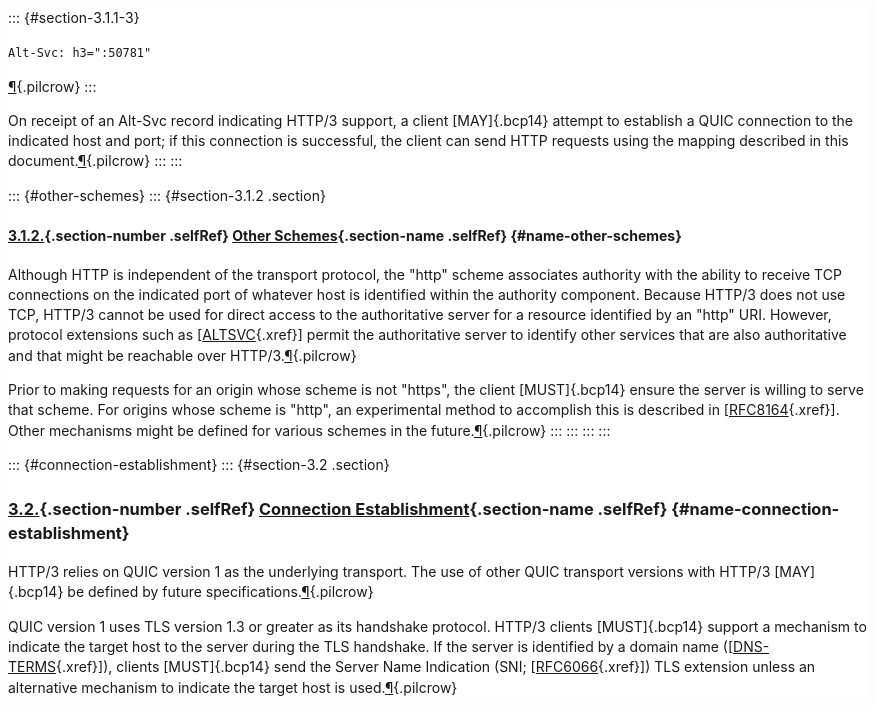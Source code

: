 ::: {#section-3.1.1-3}
``` {.lang-http-message .sourcecode}
Alt-Svc: h3=":50781"
```

[¶](#section-3.1.1-3){.pilcrow}
:::

On receipt of an Alt-Svc record indicating HTTP/3 support, a client
[MAY]{.bcp14} attempt to establish a QUIC connection to the indicated
host and port; if this connection is successful, the client can send
HTTP requests using the mapping described in this
document.[¶](#section-3.1.1-4){.pilcrow}
:::
:::

::: {#other-schemes}
::: {#section-3.1.2 .section}
#### [3.1.2.](#section-3.1.2){.section-number .selfRef} [Other Schemes](#name-other-schemes){.section-name .selfRef} {#name-other-schemes}

Although HTTP is independent of the transport protocol, the \"http\"
scheme associates authority with the ability to receive TCP connections
on the indicated port of whatever host is identified within the
authority component. Because HTTP/3 does not use TCP, HTTP/3 cannot be
used for direct access to the authoritative server for a resource
identified by an \"http\" URI. However, protocol extensions such as
\[[ALTSVC](#ALTSVC){.xref}\] permit the authoritative server to identify
other services that are also authoritative and that might be reachable
over HTTP/3.[¶](#section-3.1.2-1){.pilcrow}

Prior to making requests for an origin whose scheme is not \"https\",
the client [MUST]{.bcp14} ensure the server is willing to serve that
scheme. For origins whose scheme is \"http\", an experimental method to
accomplish this is described in \[[RFC8164](#RFC8164){.xref}\]. Other
mechanisms might be defined for various schemes in the
future.[¶](#section-3.1.2-2){.pilcrow}
:::
:::
:::
:::

::: {#connection-establishment}
::: {#section-3.2 .section}
### [3.2.](#section-3.2){.section-number .selfRef} [Connection Establishment](#name-connection-establishment){.section-name .selfRef} {#name-connection-establishment}

HTTP/3 relies on QUIC version 1 as the underlying transport. The use of
other QUIC transport versions with HTTP/3 [MAY]{.bcp14} be defined by
future specifications.[¶](#section-3.2-1){.pilcrow}

QUIC version 1 uses TLS version 1.3 or greater as its handshake
protocol. HTTP/3 clients [MUST]{.bcp14} support a mechanism to indicate
the target host to the server during the TLS handshake. If the server is
identified by a domain name (\[[DNS-TERMS](#DNS-TERMS){.xref}\]),
clients [MUST]{.bcp14} send the Server Name Indication (SNI;
\[[RFC6066](#RFC6066){.xref}\]) TLS extension unless an alternative
mechanism to indicate the target host is
used.[¶](#section-3.2-2){.pilcrow}
